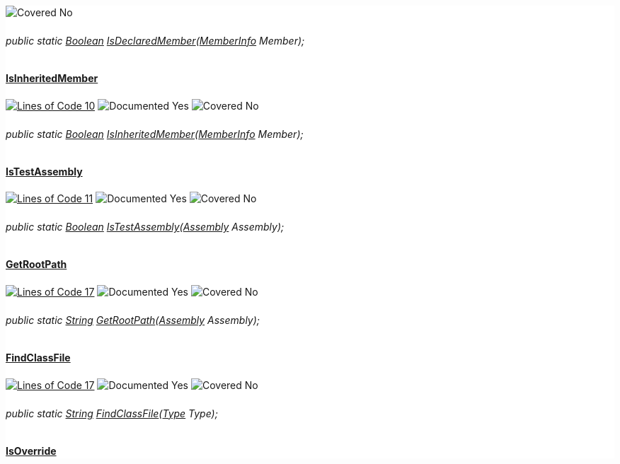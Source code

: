 <td><img src="http://b.repl.ca/v1/Covered-No-red.png" alt="Covered No" /></td></tr>
<tr><td colspan="5"><h6>public static <a href="https://msdn.microsoft.com/en-us/library/system.boolean.aspx" alt="">Boolean</a> <a href="ReflectionExt_IsDeclaredMember.md" alt="">IsDeclaredMember</a>(<a href="https://msdn.microsoft.com/en-us/library/system.reflection.memberinfo.aspx" alt="">MemberInfo</a> Member);</h6>
</td>
</tr>
<tr><td><h4><strong><a href="ReflectionExt_IsInheritedMember.md" alt="">IsInheritedMember</a></strong></h4></td>
<td>   </td>
<td><a href="../Extensions/Reference%20Types/ReflectionExt.cs#L1352" alt=""><img src="http://b.repl.ca/v1/Lines%20of%20Code-10-blue.png" alt="Lines of Code 10" /></a></td>
<td><img src="http://b.repl.ca/v1/Documented-Yes-brightgreen.png" alt="Documented Yes" /></td>
<td><img src="http://b.repl.ca/v1/Covered-No-red.png" alt="Covered No" /></td></tr>
<tr><td colspan="5"><h6>public static <a href="https://msdn.microsoft.com/en-us/library/system.boolean.aspx" alt="">Boolean</a> <a href="ReflectionExt_IsInheritedMember.md" alt="">IsInheritedMember</a>(<a href="https://msdn.microsoft.com/en-us/library/system.reflection.memberinfo.aspx" alt="">MemberInfo</a> Member);</h6>
</td>
</tr>
<tr><td><h4><strong><a href="ReflectionExt_IsTestAssembly.md" alt="">IsTestAssembly</a></strong></h4></td>
<td>   </td>
<td><a href="../Extensions/Reference%20Types/ReflectionExt.cs#L1363" alt=""><img src="http://b.repl.ca/v1/Lines%20of%20Code-11-blue.png" alt="Lines of Code 11" /></a></td>
<td><img src="http://b.repl.ca/v1/Documented-Yes-brightgreen.png" alt="Documented Yes" /></td>
<td><img src="http://b.repl.ca/v1/Covered-No-red.png" alt="Covered No" /></td></tr>
<tr><td colspan="5"><h6>public static <a href="https://msdn.microsoft.com/en-us/library/system.boolean.aspx" alt="">Boolean</a> <a href="ReflectionExt_IsTestAssembly.md" alt="">IsTestAssembly</a>(<a href="https://msdn.microsoft.com/en-us/library/system.reflection.assembly.aspx" alt="">Assembly</a> Assembly);</h6>
</td>
</tr>
<tr><td><h4><strong><a href="ReflectionExt_GetRootPath.md" alt="">GetRootPath</a></strong></h4></td>
<td>   </td>
<td><a href="../Extensions/Reference%20Types/ReflectionExt.cs#L1378" alt=""><img src="http://b.repl.ca/v1/Lines%20of%20Code-17-blue.png" alt="Lines of Code 17" /></a></td>
<td><img src="http://b.repl.ca/v1/Documented-Yes-brightgreen.png" alt="Documented Yes" /></td>
<td><img src="http://b.repl.ca/v1/Covered-No-red.png" alt="Covered No" /></td></tr>
<tr><td colspan="5"><h6>public static <a href="https://msdn.microsoft.com/en-us/library/system.string.aspx" alt="">String</a> <a href="ReflectionExt_GetRootPath.md" alt="">GetRootPath</a>(<a href="https://msdn.microsoft.com/en-us/library/system.reflection.assembly.aspx" alt="">Assembly</a> Assembly);</h6>
</td>
</tr>
<tr><td><h4><strong><a href="ReflectionExt_FindClassFile.md" alt="">FindClassFile</a></strong></h4></td>
<td>   </td>
<td><a href="../Extensions/Reference%20Types/ReflectionExt.cs#L1408" alt=""><img src="http://b.repl.ca/v1/Lines%20of%20Code-17-blue.png" alt="Lines of Code 17" /></a></td>
<td><img src="http://b.repl.ca/v1/Documented-Yes-brightgreen.png" alt="Documented Yes" /></td>
<td><img src="http://b.repl.ca/v1/Covered-No-red.png" alt="Covered No" /></td></tr>
<tr><td colspan="5"><h6>public static <a href="https://msdn.microsoft.com/en-us/library/system.string.aspx" alt="">String</a> <a href="ReflectionExt_FindClassFile.md" alt="">FindClassFile</a>(<a href="https://msdn.microsoft.com/en-us/library/system.type.aspx" alt="">Type</a> Type);</h6>
</td>
</tr>
<tr><td><h4><strong><a href="ReflectionExt_IsOverride.md" alt="">IsOverride</a></strong></h4></td>
<td>   </td>